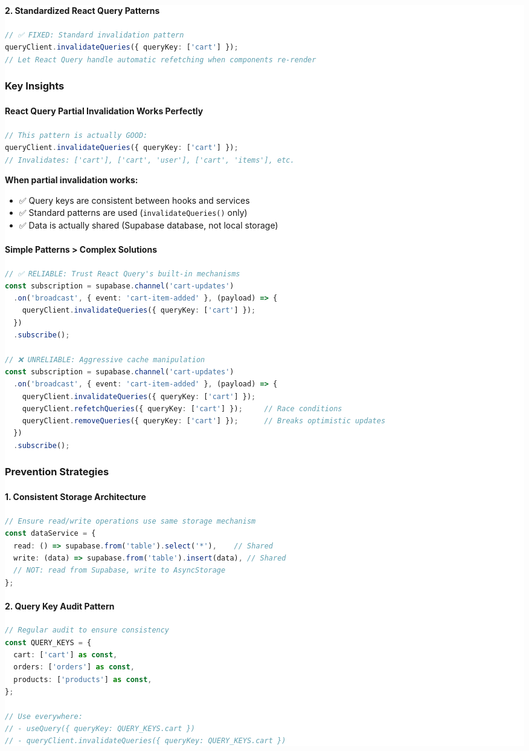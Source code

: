 #### 2. Standardized React Query Patterns
```typescript
// ✅ FIXED: Standard invalidation pattern
queryClient.invalidateQueries({ queryKey: ['cart'] });
// Let React Query handle automatic refetching when components re-render
```

### Key Insights

#### React Query Partial Invalidation Works Perfectly
```typescript
// This pattern is actually GOOD:
queryClient.invalidateQueries({ queryKey: ['cart'] });
// Invalidates: ['cart'], ['cart', 'user'], ['cart', 'items'], etc.
```

**When partial invalidation works:**
- ✅ Query keys are consistent between hooks and services
- ✅ Standard patterns are used (`invalidateQueries()` only)
- ✅ Data is actually shared (Supabase database, not local storage)

#### Simple Patterns > Complex Solutions
```typescript
// ✅ RELIABLE: Trust React Query's built-in mechanisms
const subscription = supabase.channel('cart-updates')
  .on('broadcast', { event: 'cart-item-added' }, (payload) => {
    queryClient.invalidateQueries({ queryKey: ['cart'] });
  })
  .subscribe();

// ❌ UNRELIABLE: Aggressive cache manipulation
const subscription = supabase.channel('cart-updates')
  .on('broadcast', { event: 'cart-item-added' }, (payload) => {
    queryClient.invalidateQueries({ queryKey: ['cart'] });
    queryClient.refetchQueries({ queryKey: ['cart'] });     // Race conditions
    queryClient.removeQueries({ queryKey: ['cart'] });      // Breaks optimistic updates
  })
  .subscribe();
```

### Prevention Strategies

#### 1. Consistent Storage Architecture
```typescript
// Ensure read/write operations use same storage mechanism
const dataService = {
  read: () => supabase.from('table').select('*'),    // Shared
  write: (data) => supabase.from('table').insert(data), // Shared
  // NOT: read from Supabase, write to AsyncStorage
};
```

#### 2. Query Key Audit Pattern
```typescript
// Regular audit to ensure consistency
const QUERY_KEYS = {
  cart: ['cart'] as const,
  orders: ['orders'] as const,
  products: ['products'] as const,
};

// Use everywhere:
// - useQuery({ queryKey: QUERY_KEYS.cart })
// - queryClient.invalidateQueries({ queryKey: QUERY_KEYS.cart })
```
